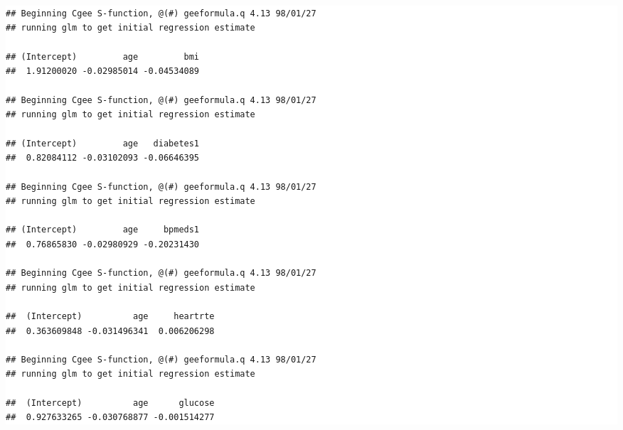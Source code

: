     ## Beginning Cgee S-function, @(#) geeformula.q 4.13 98/01/27
    ## running glm to get initial regression estimate

    ## (Intercept)         age         bmi 
    ##  1.91200020 -0.02985014 -0.04534089

    ## Beginning Cgee S-function, @(#) geeformula.q 4.13 98/01/27
    ## running glm to get initial regression estimate

    ## (Intercept)         age   diabetes1 
    ##  0.82084112 -0.03102093 -0.06646395

    ## Beginning Cgee S-function, @(#) geeformula.q 4.13 98/01/27
    ## running glm to get initial regression estimate

    ## (Intercept)         age     bpmeds1 
    ##  0.76865830 -0.02980929 -0.20231430

    ## Beginning Cgee S-function, @(#) geeformula.q 4.13 98/01/27
    ## running glm to get initial regression estimate

    ##  (Intercept)          age     heartrte 
    ##  0.363609848 -0.031496341  0.006206298

    ## Beginning Cgee S-function, @(#) geeformula.q 4.13 98/01/27
    ## running glm to get initial regression estimate

    ##  (Intercept)          age      glucose 
    ##  0.927633265 -0.030768877 -0.001514277
